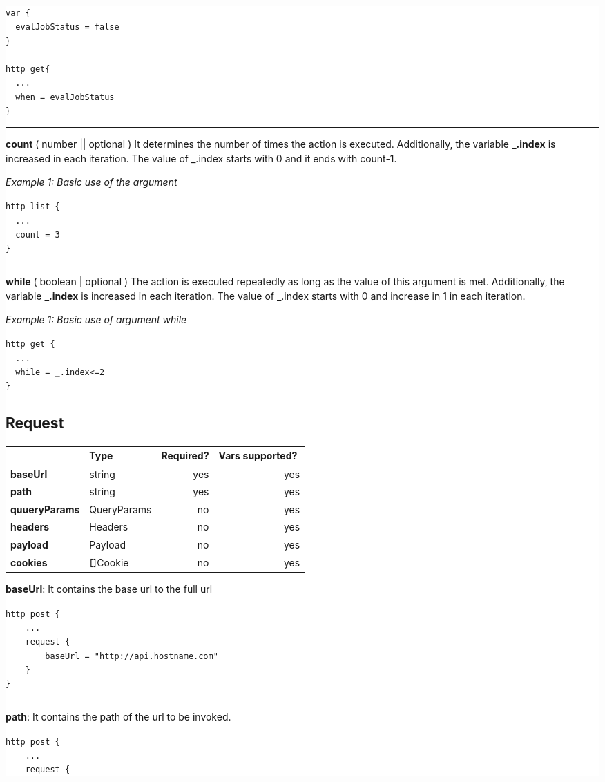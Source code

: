 ```hcl
var {
  evalJobStatus = false
}

http get{
  ...
  when = evalJobStatus
}
```
---
**count** ( number || optional ) It determines the number of times the action is executed. Additionally, the variable **_.index** is increased in each iteration. 
The value of _.index starts with 0 and it ends with count-1.

*Example 1: Basic use of the argument*
```hcl
http list {
  ...
  count = 3
}
```

---
**while** ( boolean \| optional )  The action is executed repeatedly as long as the value of this argument is met. Additionally, the variable **_.index** is increased in each iteration. The value of _.index starts with 0 and increase in 1 in each iteration.

*Example 1: Basic use of argument while*
```hcl
http get {
  ...
  while = _.index<=2
}
```

## Request

|                   | Type       | Required?| Vars supported? |
|:------------------|:-----------|---------:|----------------:|
| **baseUrl**       | string     | yes      | yes             |
| **path**          | string     | yes      | yes             |
| **quueryParams**  | QueryParams| no       | yes             |
| **headers**       | Headers    | no       | yes             |
| **payload**       | Payload    | no       | yes             |
| **cookies**       | []Cookie   | no       | yes             |


**baseUrl**: It contains the base url to the full url 
```hcl
http post {
    ...
    request {
        baseUrl = "http://api.hostname.com"
    }
}
```
--- 
**path**: It contains the path of the url to be invoked. 
```hcl
http post {
    ...
    request {
```